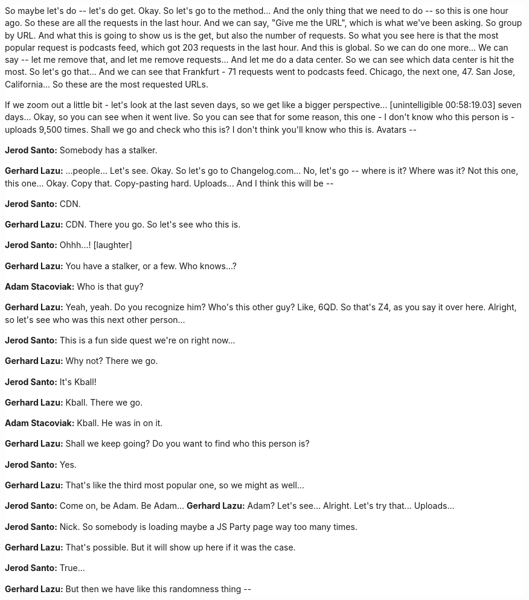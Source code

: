 So maybe let's do -- let's do get. Okay. So let's go to the method... And the only thing that we need to do -- so this is one hour ago. So these are all the requests in the last hour. And we can say, "Give me the URL", which is what we've been asking. So group by URL. And what this is going to show us is the get, but also the number of requests. So what you see here is that the most popular request is podcasts feed, which got 203 requests in the last hour. And this is global. So we can do one more... We can say -- let me remove that, and let me remove requests... And let me do a data center. So we can see which data center is hit the most. So let's go that... And we can see that Frankfurt - 71 requests went to podcasts feed. Chicago, the next one, 47. San Jose, California... So these are the most requested URLs.

If we zoom out a little bit - let's look at the last seven days, so we get like a bigger perspective... \[unintelligible 00:58:19.03\] seven days... Okay, so you can see when it went live. So you can see that for some reason, this one - I don't know who this person is - uploads 9,500 times. Shall we go and check who this is? I don't think you'll know who this is. Avatars --

**Jerod Santo:** Somebody has a stalker.

**Gerhard Lazu:** ...people... Let's see. Okay. So let's go to Changelog.com... No, let's go -- where is it? Where was it? Not this one, this one... Okay. Copy that. Copy-pasting hard. Uploads... And I think this will be --

**Jerod Santo:** CDN.

**Gerhard Lazu:** CDN. There you go. So let's see who this is.

**Jerod Santo:** Ohhh...! \[laughter\]

**Gerhard Lazu:** You have a stalker, or a few. Who knows...?

**Adam Stacoviak:** Who is that guy?

**Gerhard Lazu:** Yeah, yeah. Do you recognize him? Who's this other guy? Like, 6QD. So that's Z4, as you say it over here. Alright, so let's see who was this next other person...

**Jerod Santo:** This is a fun side quest we're on right now...

**Gerhard Lazu:** Why not? There we go.

**Jerod Santo:** It's Kball!

**Gerhard Lazu:** Kball. There we go.

**Adam Stacoviak:** Kball. He was in on it.

**Gerhard Lazu:** Shall we keep going? Do you want to find who this person is?

**Jerod Santo:** Yes.

**Gerhard Lazu:** That's like the third most popular one, so we might as well...

**Jerod Santo:** Come on, be Adam. Be Adam...
**Gerhard Lazu:** Adam? Let's see... Alright. Let's try that... Uploads...

**Jerod Santo:** Nick. So somebody is loading maybe a JS Party page way too many times.

**Gerhard Lazu:** That's possible. But it will show up here if it was the case.

**Jerod Santo:** True...

**Gerhard Lazu:** But then we have like this randomness thing --

